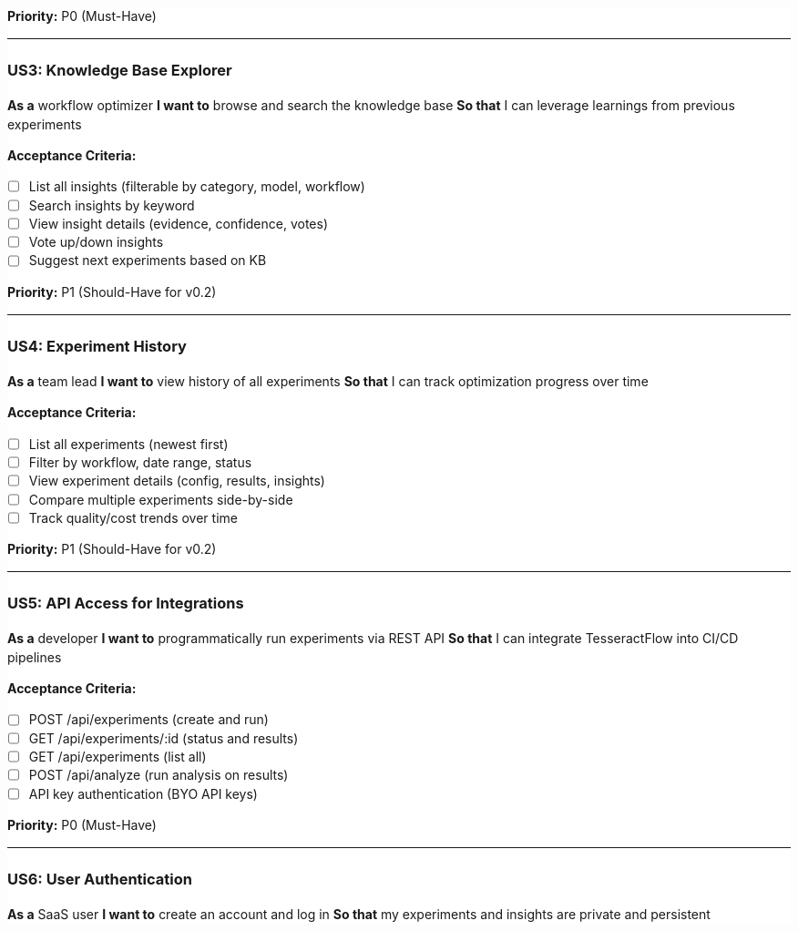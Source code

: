 **Priority:** P0 (Must-Have)

---

### US3: Knowledge Base Explorer
**As a** workflow optimizer
**I want to** browse and search the knowledge base
**So that** I can leverage learnings from previous experiments

**Acceptance Criteria:**
- [ ] List all insights (filterable by category, model, workflow)
- [ ] Search insights by keyword
- [ ] View insight details (evidence, confidence, votes)
- [ ] Vote up/down insights
- [ ] Suggest next experiments based on KB

**Priority:** P1 (Should-Have for v0.2)

---

### US4: Experiment History
**As a** team lead
**I want to** view history of all experiments
**So that** I can track optimization progress over time

**Acceptance Criteria:**
- [ ] List all experiments (newest first)
- [ ] Filter by workflow, date range, status
- [ ] View experiment details (config, results, insights)
- [ ] Compare multiple experiments side-by-side
- [ ] Track quality/cost trends over time

**Priority:** P1 (Should-Have for v0.2)

---

### US5: API Access for Integrations
**As a** developer
**I want to** programmatically run experiments via REST API
**So that** I can integrate TesseractFlow into CI/CD pipelines

**Acceptance Criteria:**
- [ ] POST /api/experiments (create and run)
- [ ] GET /api/experiments/:id (status and results)
- [ ] GET /api/experiments (list all)
- [ ] POST /api/analyze (run analysis on results)
- [ ] API key authentication (BYO API keys)

**Priority:** P0 (Must-Have)

---

### US6: User Authentication
**As a** SaaS user
**I want to** create an account and log in
**So that** my experiments and insights are private and persistent
